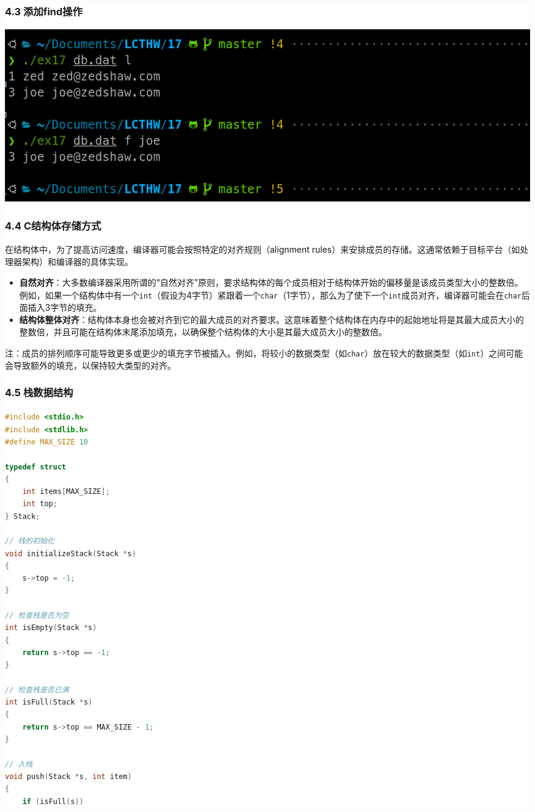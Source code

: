 ### 4.3 添加find操作

![Untitled](./171.png)

### 4.4 C结构体存储方式

在结构体中，为了提高访问速度，编译器可能会按照特定的对齐规则（alignment rules）来安排成员的存储。这通常依赖于目标平台（如处理器架构）和编译器的具体实现。

- **自然对齐**：大多数编译器采用所谓的“自然对齐”原则，要求结构体的每个成员相对于结构体开始的偏移量是该成员类型大小的整数倍。例如，如果一个结构体中有一个`int`（假设为4字节）紧跟着一个`char`（1字节），那么为了使下一个`int`成员对齐，编译器可能会在`char`后面插入3字节的填充。
- **结构体整体对齐**：结构体本身也会被对齐到它的最大成员的对齐要求。这意味着整个结构体在内存中的起始地址将是其最大成员大小的整数倍，并且可能在结构体末尾添加填充，以确保整个结构体的大小是其最大成员大小的整数倍。

注：成员的排列顺序可能导致更多或更少的填充字节被插入。例如，将较小的数据类型（如`char`）放在较大的数据类型（如`int`）之间可能会导致额外的填充，以保持较大类型的对齐。

### 4.5 栈数据结构

```c
#include <stdio.h>
#include <stdlib.h>
#define MAX_SIZE 10

typedef struct
{
    int items[MAX_SIZE];
    int top;
} Stack;

// 栈的初始化
void initializeStack(Stack *s)
{
    s->top = -1;
}

// 检查栈是否为空
int isEmpty(Stack *s)
{
    return s->top == -1;
}

// 检查栈是否已满
int isFull(Stack *s)
{
    return s->top == MAX_SIZE - 1;
}

// 入栈
void push(Stack *s, int item)
{
    if (isFull(s))
```